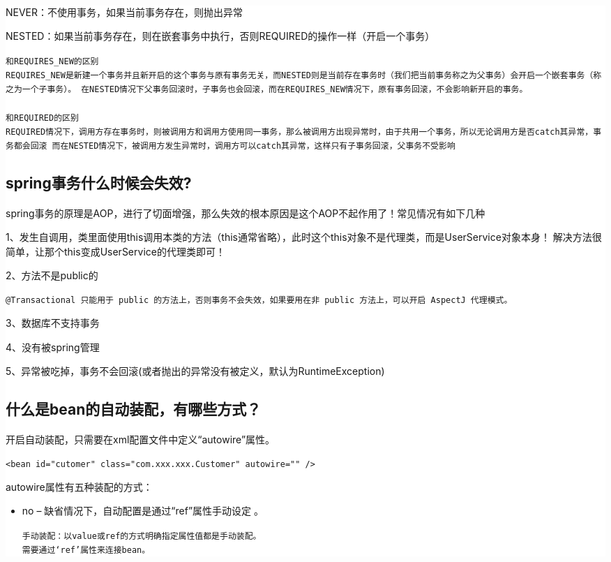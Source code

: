 NEVER：不使用事务，如果当前事务存在，则抛出异常

NESTED：如果当前事务存在，则在嵌套事务中执行，否则REQUIRED的操作一样（开启一个事务）

~~~
和REQUIRES_NEW的区别 
REQUIRES_NEW是新建一个事务并且新开启的这个事务与原有事务无关，而NESTED则是当前存在事务时（我们把当前事务称之为父事务）会开启一个嵌套事务（称之为一个子事务）。 在NESTED情况下父事务回滚时，子事务也会回滚，而在REQUIRES_NEW情况下，原有事务回滚，不会影响新开启的事务。 

和REQUIRED的区别 
REQUIRED情况下，调用方存在事务时，则被调用方和调用方使用同一事务，那么被调用方出现异常时，由于共用一个事务，所以无论调用方是否catch其异常，事务都会回滚 而在NESTED情况下，被调用方发生异常时，调用方可以catch其异常，这样只有子事务回滚，父事务不受影响
~~~









## spring事务什么时候会失效?

spring事务的原理是AOP，进行了切面增强，那么失效的根本原因是这个AOP不起作用了！常见情况有如下几种

1、发生自调用，类里面使用this调用本类的方法（this通常省略），此时这个this对象不是代理类，而是UserService对象本身！
解决方法很简单，让那个this变成UserService的代理类即可！

2、方法不是public的

~~~
@Transactional 只能用于 public 的方法上，否则事务不会失效，如果要用在非 public 方法上，可以开启 AspectJ 代理模式。
~~~



3、数据库不支持事务

4、没有被spring管理

5、异常被吃掉，事务不会回滚(或者抛出的异常没有被定义，默认为RuntimeException)









## 什么是bean的自动装配，有哪些方式？

开启自动装配，只需要在xml配置文件<bean>中定义“autowire”属性。

~~~
<bean id="cutomer" class="com.xxx.xxx.Customer" autowire="" />

~~~

autowire属性有五种装配的方式：

- no – 缺省情况下，自动配置是通过“ref”属性手动设定 。

  ~~~
  手动装配：以value或ref的方式明确指定属性值都是手动装配。
  需要通过‘ref’属性来连接bean。
  ~~~
